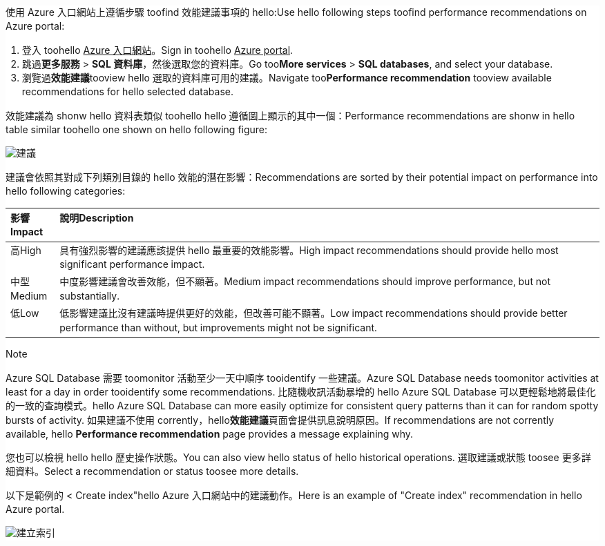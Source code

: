 <span data-ttu-id="0f144-109">使用 Azure 入口網站上遵循步驟 toofind 效能建議事項的 hello:</span><span class="sxs-lookup"><span data-stu-id="0f144-109">Use hello following steps toofind performance recommendations on Azure portal:</span></span>

1. <span data-ttu-id="0f144-110">登入 toohello [Azure 入口網站](https://portal.azure.com/)。</span><span class="sxs-lookup"><span data-stu-id="0f144-110">Sign in toohello [Azure portal](https://portal.azure.com/).</span></span>
2. <span data-ttu-id="0f144-111">跳過**更多服務** > **SQL 資料庫**，然後選取您的資料庫。</span><span class="sxs-lookup"><span data-stu-id="0f144-111">Go too**More services** > **SQL databases**, and select your database.</span></span>
3. <span data-ttu-id="0f144-112">瀏覽過**效能建議**tooview hello 選取的資料庫可用的建議。</span><span class="sxs-lookup"><span data-stu-id="0f144-112">Navigate too**Performance recommendation** tooview available recommendations for hello selected database.</span></span>

<span data-ttu-id="0f144-113">效能建議為 shonw hello 資料表類似 toohello hello 遵循圖上顯示的其中一個：</span><span class="sxs-lookup"><span data-stu-id="0f144-113">Performance recommendations are shonw in hello table similar toohello one shown on hello following figure:</span></span>

![建議](./media/sql-database-advisor-portal/recommendations.png)

<span data-ttu-id="0f144-115">建議會依照其對成下列類別目錄的 hello 效能的潛在影響：</span><span class="sxs-lookup"><span data-stu-id="0f144-115">Recommendations are sorted by their potential impact on performance into hello following categories:</span></span>

| <span data-ttu-id="0f144-116">影響</span><span class="sxs-lookup"><span data-stu-id="0f144-116">Impact</span></span> | <span data-ttu-id="0f144-117">說明</span><span class="sxs-lookup"><span data-stu-id="0f144-117">Description</span></span> |
|:--- |:--- |
| <span data-ttu-id="0f144-118">高</span><span class="sxs-lookup"><span data-stu-id="0f144-118">High</span></span> |<span data-ttu-id="0f144-119">具有強烈影響的建議應該提供 hello 最重要的效能影響。</span><span class="sxs-lookup"><span data-stu-id="0f144-119">High impact recommendations should provide hello most significant performance impact.</span></span> |
| <span data-ttu-id="0f144-120">中型</span><span class="sxs-lookup"><span data-stu-id="0f144-120">Medium</span></span> |<span data-ttu-id="0f144-121">中度影響建議會改善效能，但不顯著。</span><span class="sxs-lookup"><span data-stu-id="0f144-121">Medium impact recommendations should improve performance, but not substantially.</span></span> |
| <span data-ttu-id="0f144-122">低</span><span class="sxs-lookup"><span data-stu-id="0f144-122">Low</span></span> |<span data-ttu-id="0f144-123">低影響建議比沒有建議時提供更好的效能，但改善可能不顯著。</span><span class="sxs-lookup"><span data-stu-id="0f144-123">Low impact recommendations should provide better performance than without, but improvements might not be significant.</span></span> |


> [!NOTE]
> <span data-ttu-id="0f144-124">Azure SQL Database 需要 toomonitor 活動至少一天中順序 tooidentify 一些建議。</span><span class="sxs-lookup"><span data-stu-id="0f144-124">Azure SQL Database needs toomonitor activities at least for a day in order tooidentify some recommendations.</span></span> <span data-ttu-id="0f144-125">比隨機收訊活動暴增的 hello Azure SQL Database 可以更輕鬆地將最佳化的一致的查詢模式。</span><span class="sxs-lookup"><span data-stu-id="0f144-125">hello Azure SQL Database can more easily optimize for consistent query patterns than it can for random spotty bursts of activity.</span></span> <span data-ttu-id="0f144-126">如果建議不使用 corrently，hello**效能建議**頁面會提供訊息說明原因。</span><span class="sxs-lookup"><span data-stu-id="0f144-126">If recommendations are not corrently available, hello **Performance recommendation** page provides a message explaining why.</span></span>
> 

<span data-ttu-id="0f144-127">您也可以檢視 hello hello 歷史操作狀態。</span><span class="sxs-lookup"><span data-stu-id="0f144-127">You can also view hello status of hello historical operations.</span></span> <span data-ttu-id="0f144-128">選取建議或狀態 toosee 更多詳細資料。</span><span class="sxs-lookup"><span data-stu-id="0f144-128">Select a recommendation or status toosee  more details.</span></span>

<span data-ttu-id="0f144-129">以下是範例的 < Create index"hello Azure 入口網站中的建議動作。</span><span class="sxs-lookup"><span data-stu-id="0f144-129">Here is an example of "Create index" recommendation in hello Azure portal.</span></span>

![建立索引](./media/sql-database-advisor-portal/sql-database-performance-recommendation.png)
